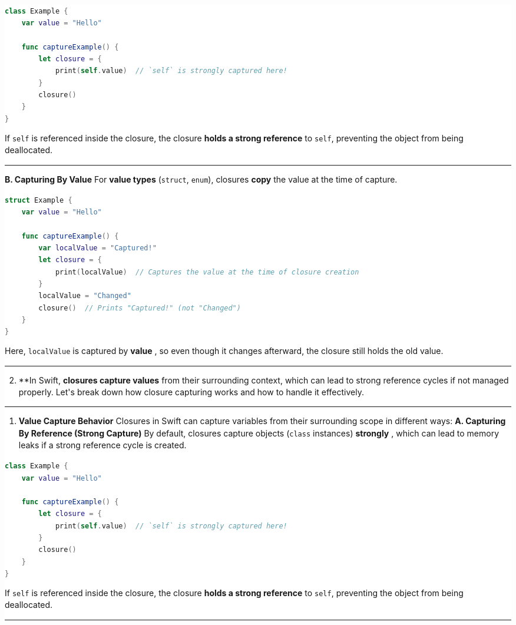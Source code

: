 ```swift
class Example {
    var value = "Hello"
    
    func captureExample() {
        let closure = {
            print(self.value)  // `self` is strongly captured here!
        }
        closure()
    }
}
```
If `self` is referenced inside the closure, the closure **holds a strong reference**  to `self`, preventing the object from being deallocated.

---

**B. Capturing By Value** For **value types**  (`struct`, `enum`), closures **copy**  the value at the time of capture.

```swift
struct Example {
    var value = "Hello"
    
    func captureExample() {
        var localValue = "Captured!"
        let closure = {
            print(localValue)  // Captures the value at the time of closure creation
        }
        localValue = "Changed"
        closure()  // Prints "Captured!" (not "Changed")
    }
}
```
Here, `localValue` is captured by **value** , so even though it changes afterward, the closure still holds the old value.

---

2. **In Swift, **closures capture values**  from their surrounding context, which can lead to strong reference cycles if not managed properly. Let's break down how closure capturing works and how to handle it effectively.

---

1. **Value Capture Behavior** 
Closures in Swift can capture variables from their surrounding scope in different ways:
**A. Capturing By Reference (Strong Capture)** By default, closures capture objects (`class` instances) **strongly** , which can lead to memory leaks if a strong reference cycle is created.

```swift
class Example {
    var value = "Hello"
    
    func captureExample() {
        let closure = {
            print(self.value)  // `self` is strongly captured here!
        }
        closure()
    }
}
```
If `self` is referenced inside the closure, the closure **holds a strong reference**  to `self`, preventing the object from being deallocated.

---